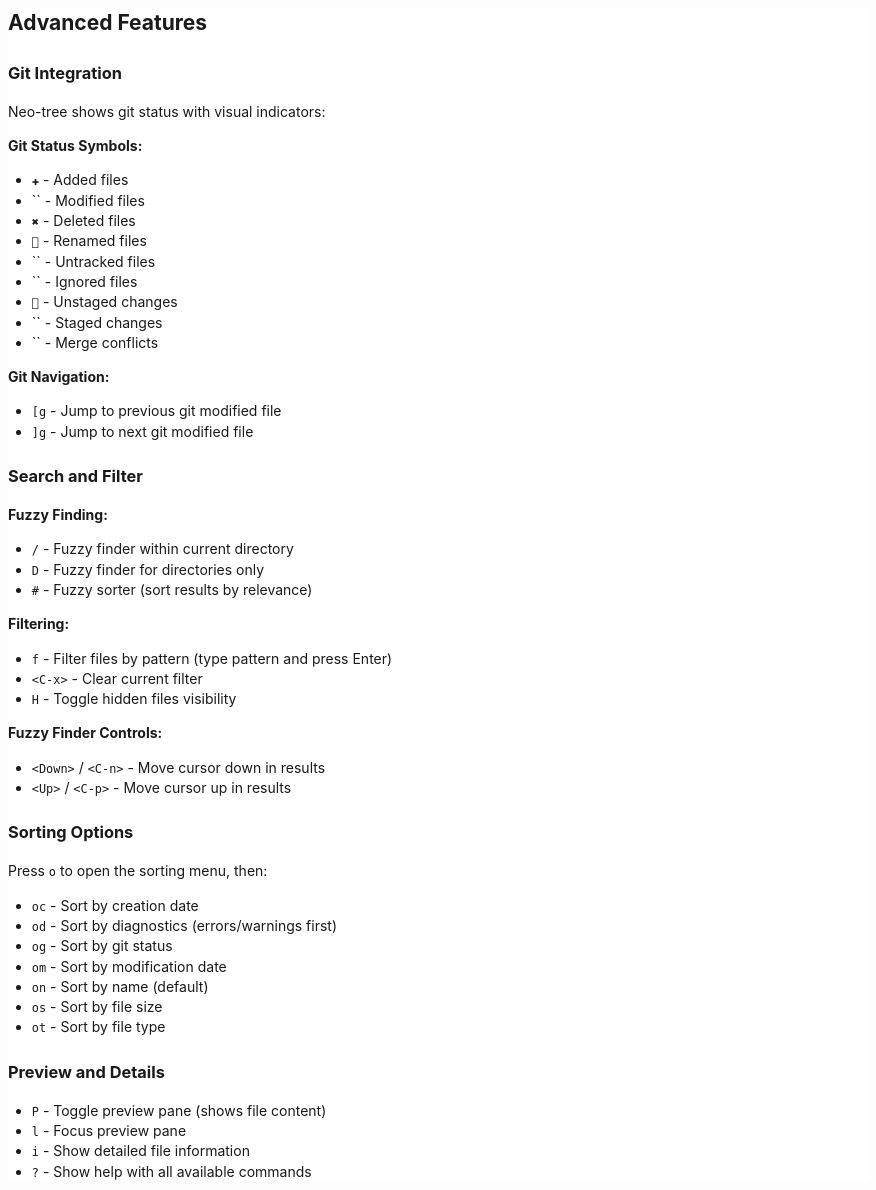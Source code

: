 ## Advanced Features

### Git Integration
Neo-tree shows git status with visual indicators:

**Git Status Symbols:**
- `✚` - Added files
- `` - Modified files  
- `✖` - Deleted files
- `󰁕` - Renamed files
- `` - Untracked files
- `` - Ignored files
- `󰄱` - Unstaged changes
- `` - Staged changes
- `` - Merge conflicts

**Git Navigation:**
- `[g` - Jump to previous git modified file
- `]g` - Jump to next git modified file

### Search and Filter

**Fuzzy Finding:**
- `/` - Fuzzy finder within current directory
- `D` - Fuzzy finder for directories only
- `#` - Fuzzy sorter (sort results by relevance)

**Filtering:**
- `f` - Filter files by pattern (type pattern and press Enter)
- `<C-x>` - Clear current filter
- `H` - Toggle hidden files visibility

**Fuzzy Finder Controls:**
- `<Down>` / `<C-n>` - Move cursor down in results
- `<Up>` / `<C-p>` - Move cursor up in results

### Sorting Options

Press `o` to open the sorting menu, then:
- `oc` - Sort by creation date
- `od` - Sort by diagnostics (errors/warnings first)
- `og` - Sort by git status
- `om` - Sort by modification date
- `on` - Sort by name (default)
- `os` - Sort by file size
- `ot` - Sort by file type

### Preview and Details
- `P` - Toggle preview pane (shows file content)
- `l` - Focus preview pane
- `i` - Show detailed file information
- `?` - Show help with all available commands
